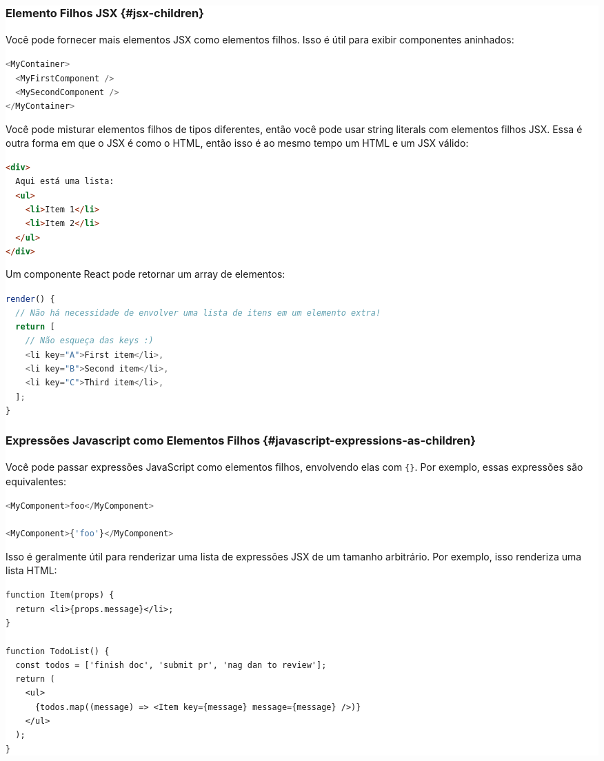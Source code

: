 ### Elemento Filhos JSX {#jsx-children}

Você pode fornecer mais elementos JSX como elementos filhos. Isso é útil para exibir componentes aninhados:

```js
<MyContainer>
  <MyFirstComponent />
  <MySecondComponent />
</MyContainer>
```

Você pode misturar elementos filhos de tipos diferentes, então você pode usar string literals com elementos filhos JSX. Essa é outra forma em que o JSX é como o HTML, então isso é ao mesmo tempo um HTML e um JSX válido:

```html
<div>
  Aqui está uma lista:
  <ul>
    <li>Item 1</li>
    <li>Item 2</li>
  </ul>
</div>
```

Um componente React pode retornar um array de elementos:

```js
render() {
  // Não há necessidade de envolver uma lista de itens em um elemento extra!
  return [
    // Não esqueça das keys :)
    <li key="A">First item</li>,
    <li key="B">Second item</li>,
    <li key="C">Third item</li>,
  ];
}
```

### Expressões Javascript como Elementos Filhos {#javascript-expressions-as-children}

Você pode passar expressões JavaScript como elementos filhos, envolvendo elas com `{}`. Por exemplo, essas expressões são equivalentes:

```js
<MyComponent>foo</MyComponent>

<MyComponent>{'foo'}</MyComponent>
```

Isso é geralmente útil para renderizar uma lista de expressões JSX de um tamanho arbitrário. Por exemplo, isso renderiza uma lista HTML:

```js{2,9}
function Item(props) {
  return <li>{props.message}</li>;
}

function TodoList() {
  const todos = ['finish doc', 'submit pr', 'nag dan to review'];
  return (
    <ul>
      {todos.map((message) => <Item key={message} message={message} />)}
    </ul>
  );
}
```
